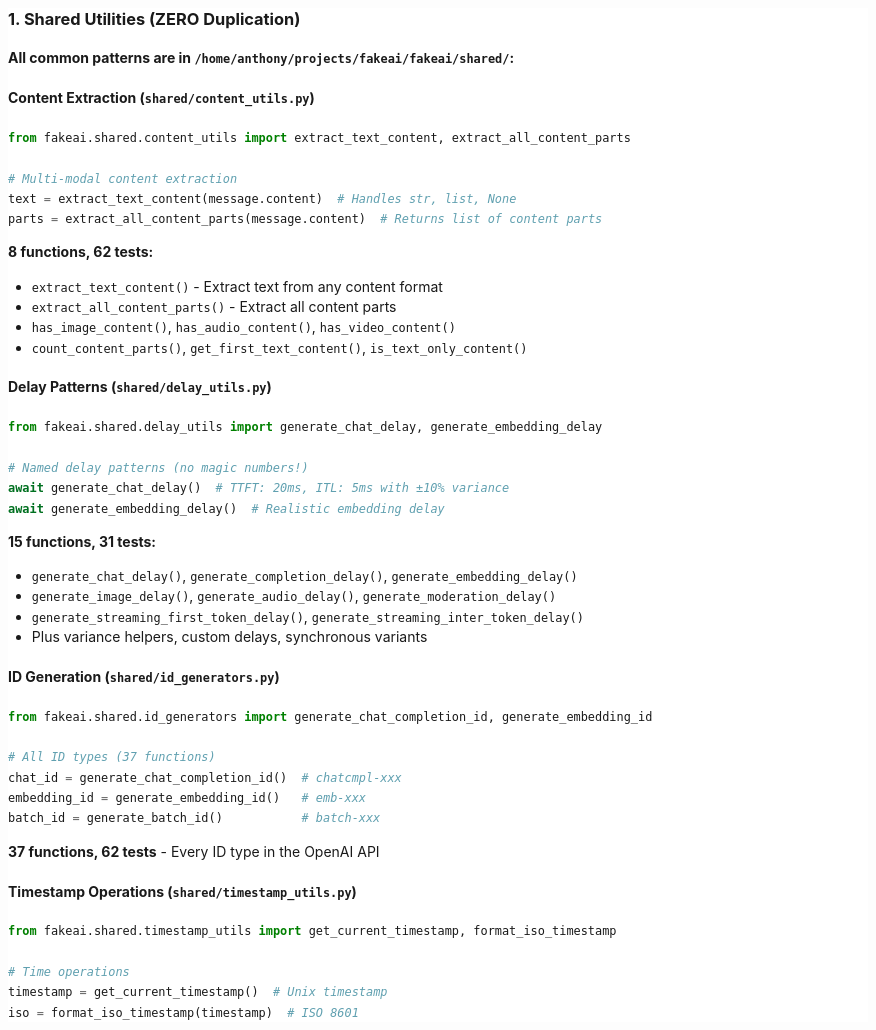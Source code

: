### 1. Shared Utilities (ZERO Duplication)

**All common patterns are in `/home/anthony/projects/fakeai/fakeai/shared/`:**

#### Content Extraction (`shared/content_utils.py`)
```python
from fakeai.shared.content_utils import extract_text_content, extract_all_content_parts

# Multi-modal content extraction
text = extract_text_content(message.content)  # Handles str, list, None
parts = extract_all_content_parts(message.content)  # Returns list of content parts
```

**8 functions, 62 tests:**
- `extract_text_content()` - Extract text from any content format
- `extract_all_content_parts()` - Extract all content parts
- `has_image_content()`, `has_audio_content()`, `has_video_content()`
- `count_content_parts()`, `get_first_text_content()`, `is_text_only_content()`

#### Delay Patterns (`shared/delay_utils.py`)
```python
from fakeai.shared.delay_utils import generate_chat_delay, generate_embedding_delay

# Named delay patterns (no magic numbers!)
await generate_chat_delay()  # TTFT: 20ms, ITL: 5ms with ±10% variance
await generate_embedding_delay()  # Realistic embedding delay
```

**15 functions, 31 tests:**
- `generate_chat_delay()`, `generate_completion_delay()`, `generate_embedding_delay()`
- `generate_image_delay()`, `generate_audio_delay()`, `generate_moderation_delay()`
- `generate_streaming_first_token_delay()`, `generate_streaming_inter_token_delay()`
- Plus variance helpers, custom delays, synchronous variants

#### ID Generation (`shared/id_generators.py`)
```python
from fakeai.shared.id_generators import generate_chat_completion_id, generate_embedding_id

# All ID types (37 functions)
chat_id = generate_chat_completion_id()  # chatcmpl-xxx
embedding_id = generate_embedding_id()   # emb-xxx
batch_id = generate_batch_id()           # batch-xxx
```

**37 functions, 62 tests** - Every ID type in the OpenAI API

#### Timestamp Operations (`shared/timestamp_utils.py`)
```python
from fakeai.shared.timestamp_utils import get_current_timestamp, format_iso_timestamp

# Time operations
timestamp = get_current_timestamp()  # Unix timestamp
iso = format_iso_timestamp(timestamp)  # ISO 8601
```
